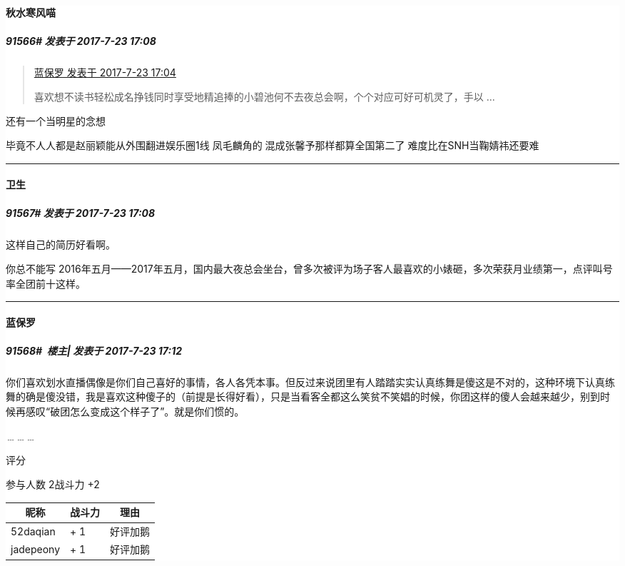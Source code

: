 ####  秋水寒风喵  
##### 91566#       发表于 2017-7-23 17:08



<blockquote><a href="httphttps://bbs.saraba1st.com/2b/forum.php?mod=redirect&amp;goto=findpost&amp;pid=36662242&amp;ptid=1105387" target="_blank">蓝保罗 发表于 2017-7-23 17:04</a>

喜欢想不读书轻松成名挣钱同时享受地精追捧的小碧池何不去夜总会啊，个个对应可好可机灵了，手以 ...</blockquote>
还有一个当明星的念想 

毕竟不人人都是赵丽颖能从外围翻进娱乐圈1线 凤毛麟角的 混成张馨予那样都算全国第二了 难度比在SNH当鞠婧祎还要难







*****

####  卫生  
##### 91567#       发表于 2017-7-23 17:08




这样自己的简历好看啊。

你总不能写 2016年五月——2017年五月，国内最大夜总会坐台，曾多次被评为场子客人最喜欢的小婊砸，多次荣获月业绩第一，点评叫号率全团前十这样。







*****

####  蓝保罗  
##### 91568#         楼主| 发表于 2017-7-23 17:12




你们喜欢划水直播偶像是你们自己喜好的事情，各人各凭本事。但反过来说团里有人踏踏实实认真练舞是傻这是不对的，这种环境下认真练舞的确是傻没错，我是喜欢这种傻子的（前提是长得好看），只是当看客全都这么笑贫不笑娼的时候，你团这样的傻人会越来越少，别到时候再感叹“破团怎么变成这个样子了”。就是你们惯的。



﹍﹍﹍

评分





 参与人数 2战斗力 +2

|昵称|战斗力|理由|
|----|---|---|
| 52daqian| + 1|好评加鹅|
| jadepeony| + 1|好评加鹅|

